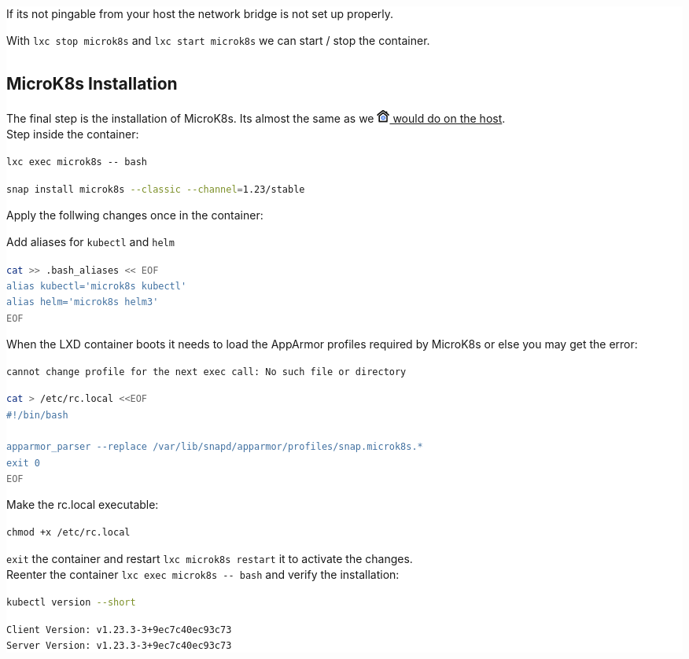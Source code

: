 If its not pingable from your host the network bridge is not set up properly.

With `lxc stop microk8s` and `lxc start microk8s` we can start / stop the container.


## MicroK8s Installation

The final step is the installation of MicroK8s. 
Its almost the same as we [![](images/ico/color/homekube_16.png) would do on the host](installation.md#installation).  
Step inside the container:

```
lxc exec microk8s -- bash
```

```bash
snap install microk8s --classic --channel=1.23/stable
```
Apply the follwing changes once in the container:

Add aliases for ``kubectl`` and ``helm``
```bash
cat >> .bash_aliases << EOF
alias kubectl='microk8s kubectl'
alias helm='microk8s helm3'
EOF
```

When the LXD container boots it needs to load the AppArmor profiles required by MicroK8s or else you may get the error:

``cannot change profile for the next exec call: No such file or directory``


```bash
cat > /etc/rc.local <<EOF
#!/bin/bash

apparmor_parser --replace /var/lib/snapd/apparmor/profiles/snap.microk8s.*
exit 0
EOF
```

Make the rc.local executable:
```
chmod +x /etc/rc.local
```

`exit` the container and restart `lxc microk8s restart` it to activate the changes.  
Reenter the container `lxc exec microk8s -- bash` and verify the installation:

```bash
kubectl version --short
```

```text
Client Version: v1.23.3-3+9ec7c40ec93c73
Server Version: v1.23.3-3+9ec7c40ec93c73
```
